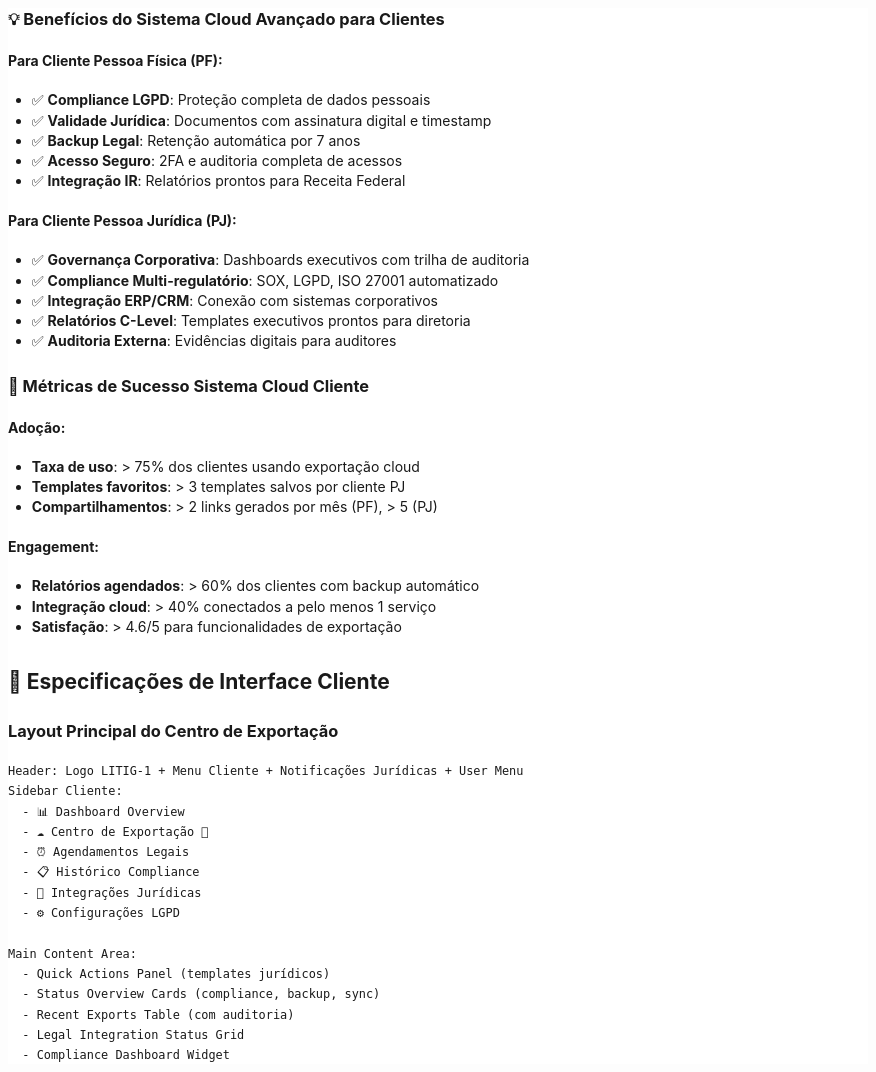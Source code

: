 ### **💡 Benefícios do Sistema Cloud Avançado para Clientes**

#### **Para Cliente Pessoa Física (PF):**
- ✅ **Compliance LGPD**: Proteção completa de dados pessoais
- ✅ **Validade Jurídica**: Documentos com assinatura digital e timestamp
- ✅ **Backup Legal**: Retenção automática por 7 anos
- ✅ **Acesso Seguro**: 2FA e auditoria completa de acessos
- ✅ **Integração IR**: Relatórios prontos para Receita Federal

#### **Para Cliente Pessoa Jurídica (PJ):**
- ✅ **Governança Corporativa**: Dashboards executivos com trilha de auditoria
- ✅ **Compliance Multi-regulatório**: SOX, LGPD, ISO 27001 automatizado
- ✅ **Integração ERP/CRM**: Conexão com sistemas corporativos
- ✅ **Relatórios C-Level**: Templates executivos prontos para diretoria
- ✅ **Auditoria Externa**: Evidências digitais para auditores

### **🎯 Métricas de Sucesso Sistema Cloud Cliente**

#### **Adoção:**
- **Taxa de uso**: > 75% dos clientes usando exportação cloud
- **Templates favoritos**: > 3 templates salvos por cliente PJ
- **Compartilhamentos**: > 2 links gerados por mês (PF), > 5 (PJ)

#### **Engagement:**
- **Relatórios agendados**: > 60% dos clientes com backup automático
- **Integração cloud**: > 40% conectados a pelo menos 1 serviço
- **Satisfação**: > 4.6/5 para funcionalidades de exportação

## 🎨 **Especificações de Interface Cliente**

### **Layout Principal do Centro de Exportação**
```
Header: Logo LITIG-1 + Menu Cliente + Notificações Jurídicas + User Menu
Sidebar Cliente: 
  - 📊 Dashboard Overview
  - ☁️ Centro de Exportação 🎯
  - ⏰ Agendamentos Legais
  - 📋 Histórico Compliance
  - 🔗 Integrações Jurídicas
  - ⚙️ Configurações LGPD

Main Content Area:
  - Quick Actions Panel (templates jurídicos)
  - Status Overview Cards (compliance, backup, sync)
  - Recent Exports Table (com auditoria)
  - Legal Integration Status Grid
  - Compliance Dashboard Widget
```
